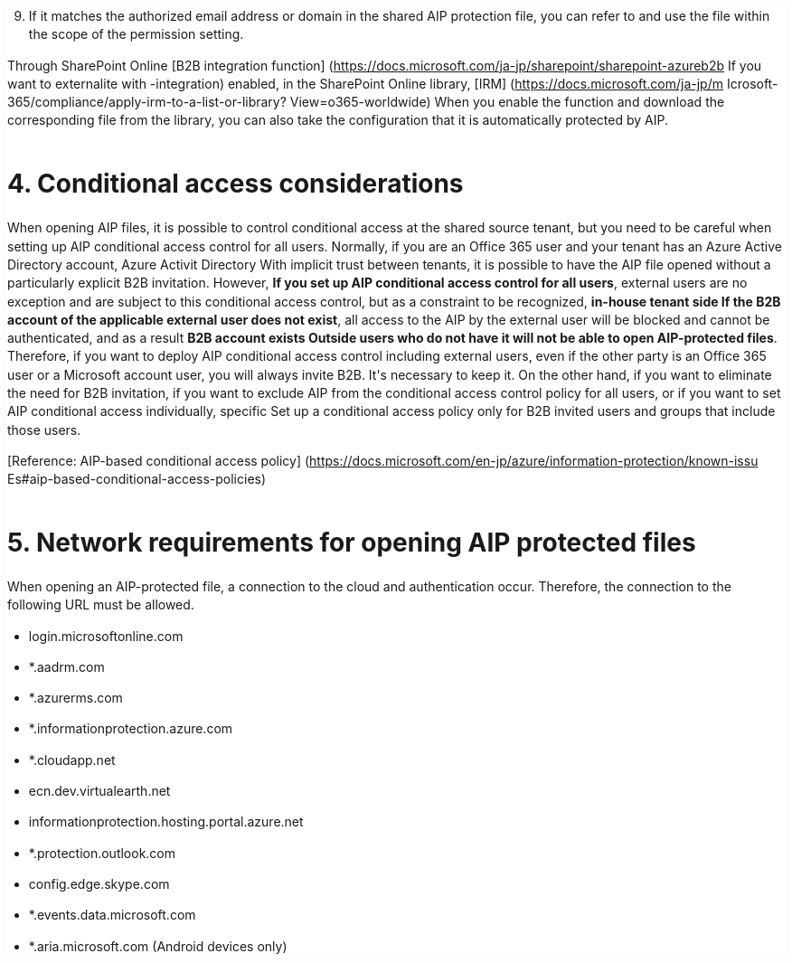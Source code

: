 9. If it matches the authorized email address or domain in the shared AIP protection file, you can refer to and use the file within the scope of the permission setting.

Through SharePoint Online [B2B integration function] (https://docs.microsoft.com/ja-jp/sharepoint/sharepoint-azureb2b If you want to externalite with -integration) enabled, in the SharePoint Online library, [IRM] (https://docs.microsoft.com/ja-jp/m Icrosoft-365/compliance/apply-irm-to-a-list-or-library? View=o365-worldwide) When you enable the function and download the corresponding file from the library, you can also take the configuration that it is automatically protected by AIP.

# 4. Conditional access considerations

When opening AIP files, it is possible to control conditional access at the shared source tenant, but you need to be careful when setting up AIP conditional access control for all users. Normally, if you are an Office 365 user and your tenant has an Azure Active Directory account, Azure Activit Directory With implicit trust between tenants, it is possible to have the AIP file opened without a particularly explicit B2B invitation. However, **If you set up AIP conditional access control for all users**, external users are no exception and are subject to this conditional access control, but as a constraint to be recognized, **in-house tenant side If the B2B account of the applicable external user does not exist**, all access to the AIP by the external user will be blocked and cannot be authenticated, and as a result **B2B account exists Outside users who do not have it will not be able to open AIP-protected files**. Therefore, if you want to deploy AIP conditional access control including external users, even if the other party is an Office 365 user or a Microsoft account user, you will always invite B2B. It's necessary to keep it. On the other hand, if you want to eliminate the need for B2B invitation, if you want to exclude AIP from the conditional access control policy for all users, or if you want to set AIP conditional access individually, specific Set up a conditional access policy only for B2B invited users and groups that include those users.

[Reference: AIP-based conditional access policy] (https://docs.microsoft.com/en-jp/azure/information-protection/known-issu Es#aip-based-conditional-access-policies)

# 5. Network requirements for opening AIP protected files

When opening an AIP-protected file, a connection to the cloud and authentication occur. Therefore, the connection to the following URL must be allowed.

- login.microsoftonline.com

- \*.aadrm.com

- \*.azurerms.com

- \*.informationprotection.azure.com

- \*.cloudapp.net

- ecn.dev.virtualearth.net

- informationprotection.hosting.portal.azure.net

- \*.protection.outlook.com

- config.edge.skype.com

- \*.events.data.microsoft.com

- \*.aria.microsoft.com (Android devices only)
